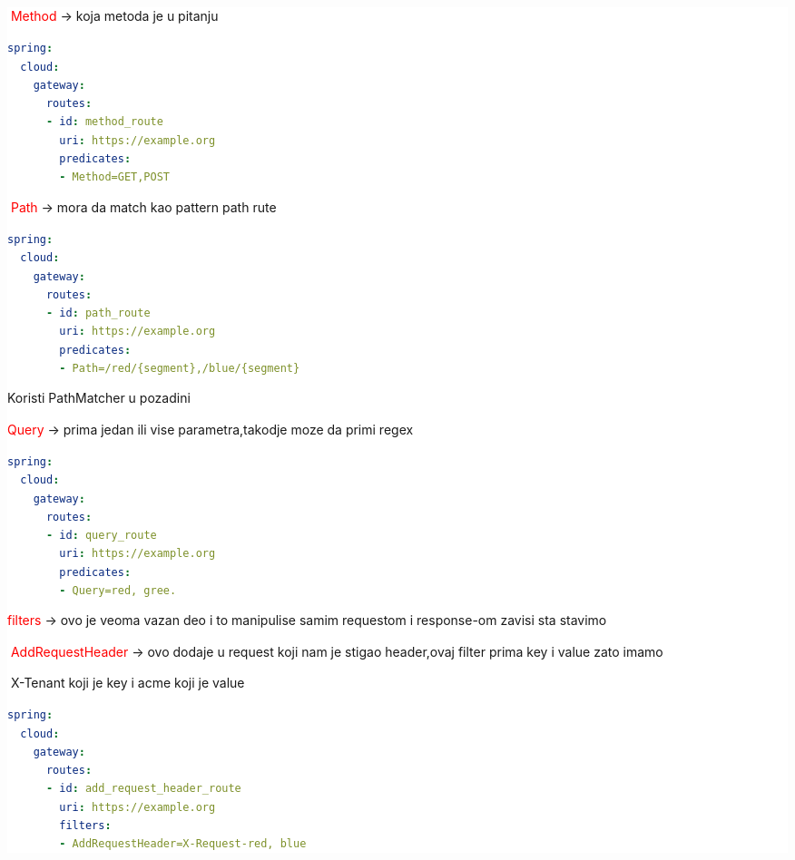   ​	<span style=color:red> Method</span> -> koja metoda je u pitanju

  ```yml
  spring:
    cloud:
      gateway:
        routes:
        - id: method_route
          uri: https://example.org
          predicates:
          - Method=GET,POST
  
  ```

  ​	<span style=color:red> Path</span> -> mora da match kao pattern path rute

  ```yml
  spring:
    cloud:
      gateway:
        routes:
        - id: path_route
          uri: https://example.org
          predicates:
          - Path=/red/{segment},/blue/{segment}
  
  ```

  Koristi PathMatcher u pozadini

  <span style=color:red> Query</span> -> prima jedan ili vise parametra,takodje moze da primi regex

  ```yml
  spring:
    cloud:
      gateway:
        routes:
        - id: query_route
          uri: https://example.org
          predicates:
          - Query=red, gree.
  
  ```

  

  <span style=color:red>filters</span> -> ovo je veoma vazan deo i to manipulise samim requestom i response-om zavisi sta stavimo

  ​		<span style=color:red>AddRequestHeader</span> -> ovo dodaje  u request koji nam je stigao header,ovaj filter prima key i value zato imamo 

  ​											X-Tenant koji je key i acme koji je value

  ```yml
  spring:
    cloud:
      gateway:
        routes:
        - id: add_request_header_route
          uri: https://example.org
          filters:
          - AddRequestHeader=X-Request-red, blue
  ```
